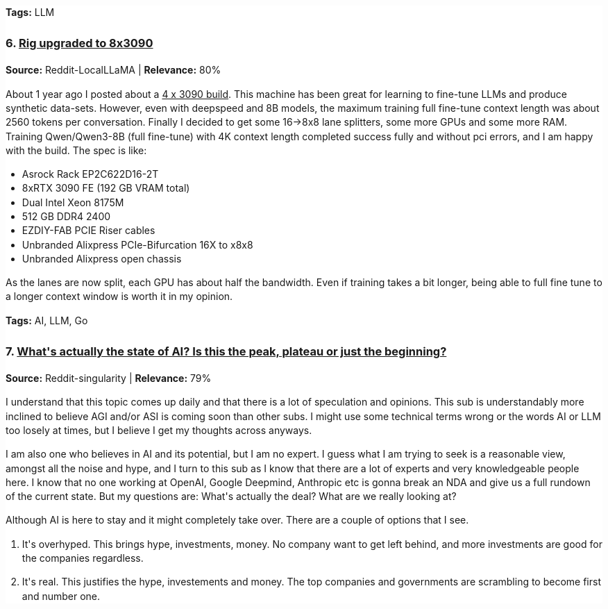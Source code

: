 **Tags:** LLM

### 6. [Rig upgraded to 8x3090](https://i.redd.it/7ios74ratn5f1.jpeg)
**Source:** Reddit-LocalLLaMA | **Relevance:** 80%

About 1 year ago I posted about a [4 x 3090 build](https://www.reddit.com/r/LocalLLaMA/comments/1bqxfc0/another_4x3090_build/).  This machine has been great for learning to fine-tune LLMs and produce synthetic data-sets.  However, even with deepspeed and 8B models, the maximum training  full fine-tune context length was about 2560 tokens per conversation.  Finally I decided to get some 16-&gt;8x8 lane splitters, some more GPUs and some more RAM.   Training  Qwen/Qwen3-8B (full fine-tune) with 4K context length completed success fully and without pci errors, and I am happy with the build.  The spec is like:

* Asrock Rack EP2C622D16-2T
* 8xRTX 3090 FE (192 GB VRAM total)
* Dual Intel Xeon 8175M
* 512 GB DDR4 2400
* EZDIY-FAB PCIE Riser cables
* Unbranded Alixpress PCIe-Bifurcation 16X to x8x8 
* Unbranded Alixpress open chassis

As the lanes are now split, each GPU has about half the bandwidth.  Even if training takes a bit longer, being able to full fine tune to a longer context window is worth it in my opinion.



 

**Tags:** AI, LLM, Go

### 7. [What's actually the state of AI? Is this the peak, plateau or just the beginning?](https://www.reddit.com/r/singularity/comments/1l6a4nf/whats_actually_the_state_of_ai_is_this_the_peak/)
**Source:** Reddit-singularity | **Relevance:** 79%

I understand that this topic comes up daily and that there is a lot of speculation and opinions. This sub is understandably more inclined to believe AGI and/or ASI is coming soon than other subs. I might use some technical terms wrong or the words AI or LLM too losely at times, but I believe I get my thoughts across anyways.

I am also one who believes in AI and its potential, but I am no expert.  I guess what I am trying to seek is a reasonable view, amongst all the noise and hype, and I turn to this sub as I know that there are a lot of experts and very knowledgeable people here. I know that no one working at OpenAI, Google Deepmind, Anthropic etc is gonna break an NDA and give us a full rundown of the current state.  But my questions are: What's actually the deal? What are we really looking at?

Although AI is here to stay and it might completely take over. There are a couple of options that I see.

1. It's overhyped. This brings hype, investments, money. No company want to get left behind, and more investments are good for the companies regardless.

2. It's real. This justifies the hype, investements and money. The top companies and governments are scrambling to become first and number one.
